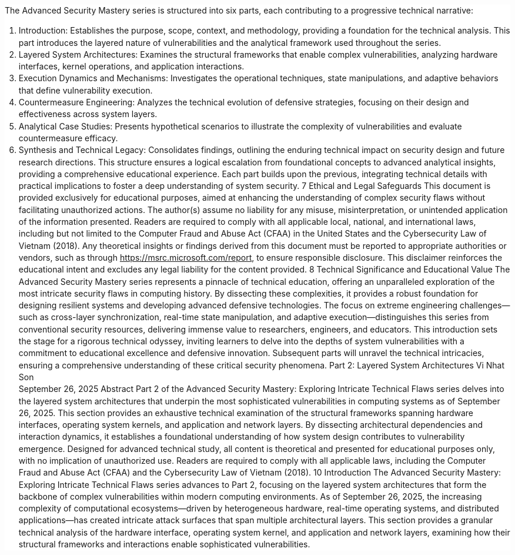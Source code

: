 The Advanced Security Mastery series is structured into six parts, each contributing to a progressive technical narrative:
1.	Introduction: Establishes the purpose, scope, context, and methodology, providing a foundation for the technical analysis. This part introduces the layered nature of vulnerabilities and the analytical framework used throughout the series.
2.	Layered System Architectures: Examines the structural frameworks that enable complex vulnerabilities, analyzing hardware interfaces, kernel operations, and application interactions.
3.	Execution Dynamics and Mechanisms: Investigates the operational techniques, state manipulations, and adaptive behaviors that define vulnerability execution.
4.	Countermeasure Engineering: Analyzes the technical evolution of defensive strategies, focusing on their design and effectiveness across system layers.
5.	Analytical Case Studies: Presents hypothetical scenarios to illustrate the complexity of vulnerabilities and evaluate countermeasure efficacy.
6.	Synthesis and Technical Legacy: Consolidates findings, outlining the enduring technical impact on security design and future research directions.
This structure ensures a logical escalation from foundational concepts to advanced analytical insights, providing a comprehensive educational experience. Each part builds upon the previous, integrating technical details with practical implications to foster a deep understanding of system security.
7 Ethical and Legal Safeguards
This document is provided exclusively for educational purposes, aimed at enhancing the understanding of complex security flaws without facilitating unauthorized actions. The author(s) assume no liability for any misuse, misinterpretation, or unintended application of the information presented. Readers are required to comply with all applicable local, national, and international laws, including but not limited to the Computer Fraud and Abuse Act (CFAA) in the United States and the Cybersecurity Law of Vietnam (2018). Any theoretical insights or findings derived from this document must be reported to appropriate authorities or vendors, such as through https://msrc.microsoft.com/report, to ensure responsible disclosure. This disclaimer reinforces the educational intent and excludes any legal liability for the content provided.
8 Technical Significance and Educational Value
The Advanced Security Mastery series represents a pinnacle of technical education, offering an unparalleled exploration of the most intricate security flaws in computing history. By dissecting these complexities, it provides a robust foundation for designing resilient systems and developing advanced defensive technologies. The focus on extreme engineering challenges—such as cross-layer synchronization, real-time state manipulation, and adaptive execution—distinguishes this series from conventional security resources, delivering immense value to researchers, engineers, and educators.
This introduction sets the stage for a rigorous technical odyssey, inviting learners to delve into the depths of system vulnerabilities with a commitment to educational excellence and defensive innovation. Subsequent parts will unravel the technical intricacies, ensuring a comprehensive understanding of these critical security phenomena.
Part 2: Layered System Architectures
Vi Nhat Son  
September 26, 2025
Abstract
Part 2 of the Advanced Security Mastery: Exploring Intricate Technical Flaws series delves into the layered system architectures that underpin the most sophisticated vulnerabilities in computing systems as of September 26, 2025. This section provides an exhaustive technical examination of the structural frameworks spanning hardware interfaces, operating system kernels, and application and network layers. By dissecting architectural dependencies and interaction dynamics, it establishes a foundational understanding of how system design contributes to vulnerability emergence. Designed for advanced technical study, all content is theoretical and presented for educational purposes only, with no implication of unauthorized use. Readers are required to comply with all applicable laws, including the Computer Fraud and Abuse Act (CFAA) and the Cybersecurity Law of Vietnam (2018).
10 Introduction
The Advanced Security Mastery: Exploring Intricate Technical Flaws series advances to Part 2, focusing on the layered system architectures that form the backbone of complex vulnerabilities within modern computing environments. As of September 26, 2025, the increasing complexity of computational ecosystems—driven by heterogeneous hardware, real-time operating systems, and distributed applications—has created intricate attack surfaces that span multiple architectural layers. This section provides a granular technical analysis of the hardware interface, operating system kernel, and application and network layers, examining how their structural frameworks and interactions enable sophisticated vulnerabilities.
